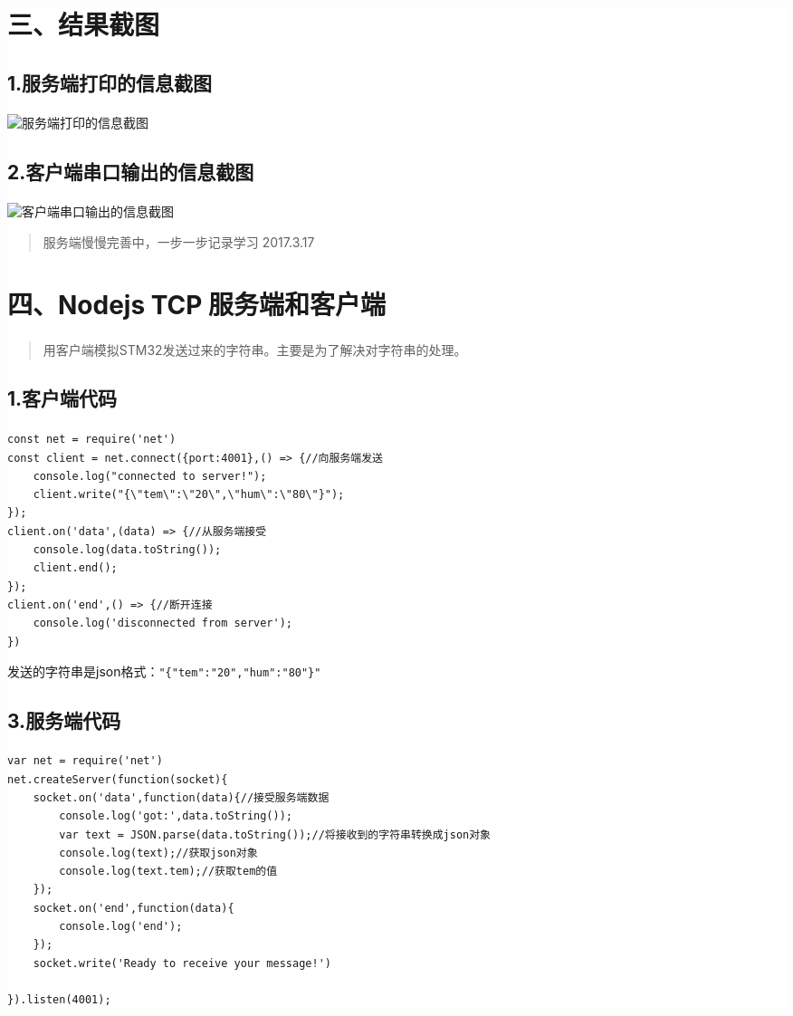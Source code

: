 # 三、结果截图

## 1.服务端打印的信息截图

![服务端打印的信息截图](https://leanote.com/api/file/getImage?fileId=58cb384aab64417ac3007b02)

## 2.客户端串口输出的信息截图
![客户端串口输出的信息截图](https://leanote.com/api/file/getImage?fileId=58cb384aab64417ac3007b01)


>服务端慢慢完善中，一步一步记录学习
2017.3.17

# 四、Nodejs TCP 服务端和客户端
>用客户端模拟STM32发送过来的字符串。主要是为了解决对字符串的处理。


## 1.客户端代码

```
const net = require('net')
const client = net.connect({port:4001},() => {//向服务端发送
    console.log("connected to server!");
    client.write("{\"tem\":\"20\",\"hum\":\"80\"}");
});
client.on('data',(data) => {//从服务端接受
    console.log(data.toString());
    client.end();
});
client.on('end',() => {//断开连接
    console.log('disconnected from server');
})
```

发送的字符串是json格式：`"{"tem":"20","hum":"80"}"`

## 3.服务端代码

```
var net = require('net')
net.createServer(function(socket){
    socket.on('data',function(data){//接受服务端数据
        console.log('got:',data.toString());
        var text = JSON.parse(data.toString());//将接收到的字符串转换成json对象
        console.log(text);//获取json对象
        console.log(text.tem);//获取tem的值
    });
    socket.on('end',function(data){
        console.log('end');
    });
    socket.write('Ready to receive your message!')
     
}).listen(4001);

```
